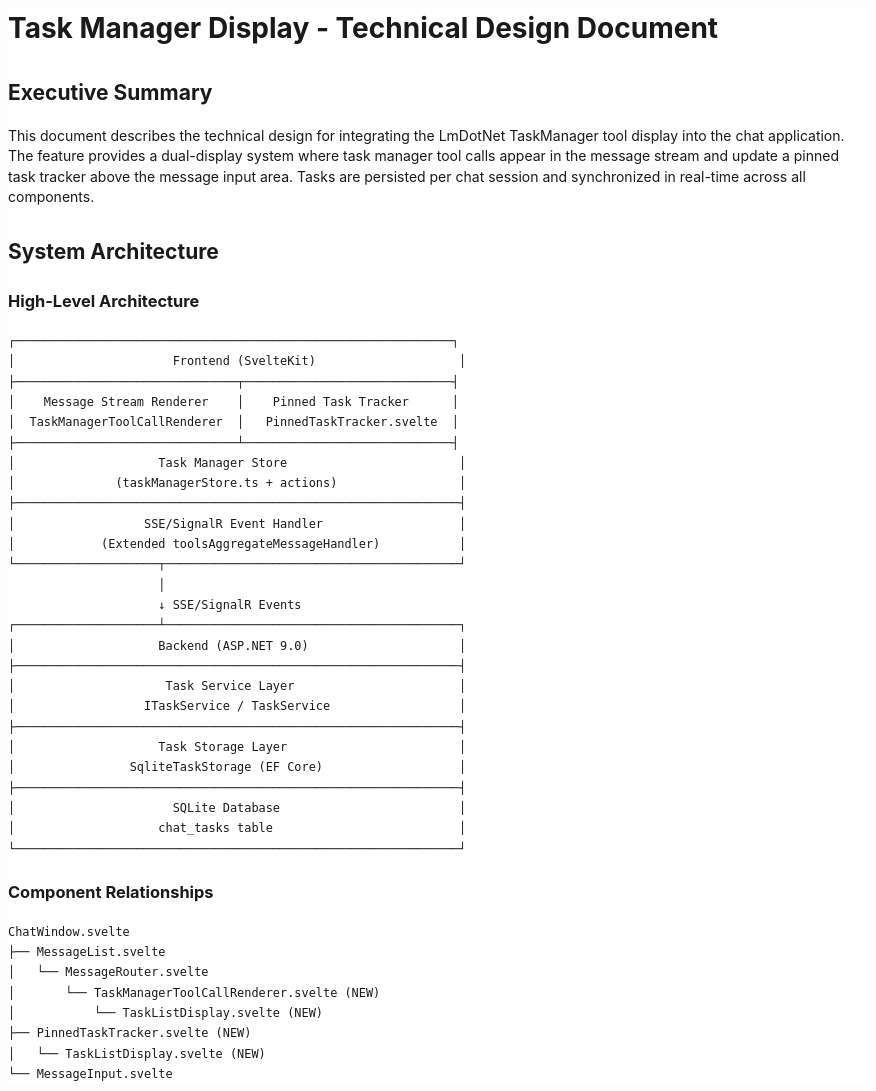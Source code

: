 # Task Manager Display - Technical Design Document

## Executive Summary

This document describes the technical design for integrating the LmDotNet TaskManager tool display into the chat application. The feature provides a dual-display system where task manager tool calls appear in the message stream and update a pinned task tracker above the message input area. Tasks are persisted per chat session and synchronized in real-time across all components.

## System Architecture

### High-Level Architecture

```
┌─────────────────────────────────────────────────────────────┐
│                      Frontend (SvelteKit)                    │
├───────────────────────────────┬─────────────────────────────┤
│    Message Stream Renderer    │    Pinned Task Tracker      │
│  TaskManagerToolCallRenderer  │   PinnedTaskTracker.svelte  │
├───────────────────────────────┴─────────────────────────────┤
│                    Task Manager Store                        │
│              (taskManagerStore.ts + actions)                 │
├──────────────────────────────────────────────────────────────┤
│                  SSE/SignalR Event Handler                   │
│            (Extended toolsAggregateMessageHandler)           │
└────────────────────┬─────────────────────────────────────────┘
                     │
                     ↓ SSE/SignalR Events
┌────────────────────┴─────────────────────────────────────────┐
│                    Backend (ASP.NET 9.0)                     │
├──────────────────────────────────────────────────────────────┤
│                     Task Service Layer                       │
│                  ITaskService / TaskService                  │
├──────────────────────────────────────────────────────────────┤
│                    Task Storage Layer                        │
│                SqliteTaskStorage (EF Core)                   │
├──────────────────────────────────────────────────────────────┤
│                      SQLite Database                         │
│                    chat_tasks table                          │
└──────────────────────────────────────────────────────────────┘
```

### Component Relationships

```
ChatWindow.svelte
├── MessageList.svelte
│   └── MessageRouter.svelte
│       └── TaskManagerToolCallRenderer.svelte (NEW)
│           └── TaskListDisplay.svelte (NEW)
├── PinnedTaskTracker.svelte (NEW)
│   └── TaskListDisplay.svelte (NEW)
└── MessageInput.svelte
```
